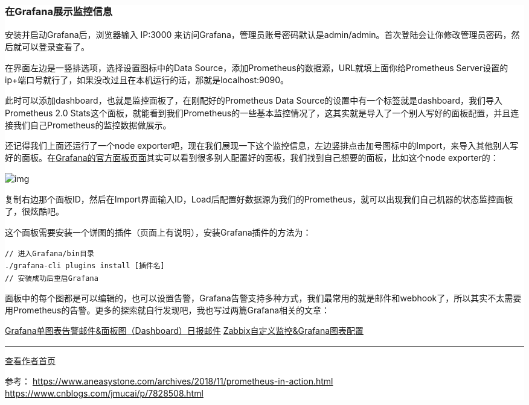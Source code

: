 ### 在Grafana展示监控信息

安装并启动Grafana后，浏览器输入 IP:3000 来访问Grafana，管理员账号密码默认是admin/admin。首次登陆会让你修改管理员密码，然后就可以登录查看了。

在界面左边是一竖排选项，选择设置图标中的Data Source，添加Prometheus的数据源，URL就填上面你给Prometheus Server设置的ip+端口号就行了，如果没改过且在本机运行的话，那就是localhost:9090。

此时可以添加dashboard，也就是监控面板了，在刚配好的Prometheus Data Source的设置中有一个标签就是dashboard，我们导入Prometheus 2.0 Stats这个面板，就能看到我们Prometheus的一些基本监控情况了，这其实就是导入了一个别人写好的面板配置，并且连接我们自己Prometheus的监控数据做展示。

还记得我们上面还运行了一个node exporter吧，现在我们展现一下这个监控信息，左边竖排点击加号图标中的Import，来导入其他别人写好的面板。在[Grafana的官方面板页面](https://grafana.com/dashboards)其实可以看到很多别人配置好的面板，我们找到自己想要的面板，比如这个node exporter的：

![img](https://upload-images.jianshu.io/upload_images/9075967-4de16503230115e3.png?imageMogr2/auto-orient/strip|imageView2/2/w/1200/format/webp)

复制右边那个面板ID，然后在Import界面输入ID，Load后配置好数据源为我们的Prometheus，就可以出现我们自己机器的状态监控面板了，很炫酷吧。

这个面板需要安装一个饼图的插件（页面上有说明），安装Grafana插件的方法为：



```shell
// 进入Grafana/bin目录
./grafana-cli plugins install [插件名]
// 安装成功后重启Grafana
```

面板中的每个图都是可以编辑的，也可以设置告警，Grafana告警支持多种方式，我们最常用的就是邮件和webhook了，所以其实不太需要用Prometheus的告警。更多的探索就自行发现吧，我也写过两篇Grafana相关的文章：

[Grafana单图表告警邮件&面板图（Dashboard）日报邮件](https://www.jianshu.com/p/03cf0fc9c746)
[Zabbix自定义监控&Grafana图表配置](https://www.jianshu.com/p/fd4114b6fd22)

------

[查看作者首页](https://www.jianshu.com/users/9ec19ab8c802/timeline)

参考：
https://www.aneasystone.com/archives/2018/11/prometheus-in-action.html
https://www.cnblogs.com/jmucai/p/7828508.html